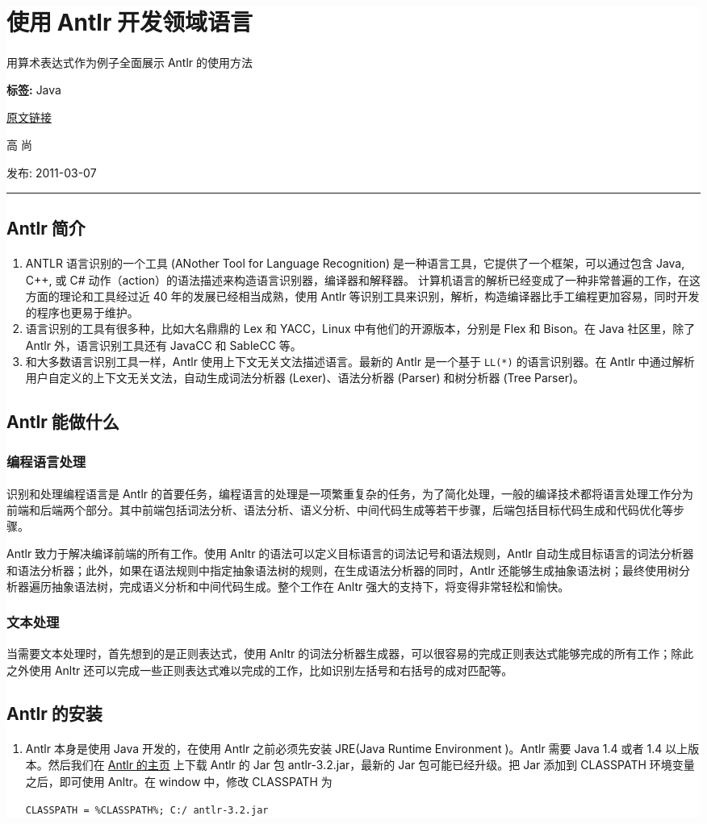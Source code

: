 # 使用 Antlr 开发领域语言
用算术表达式作为例子全面展示 Antlr 的使用方法

**标签:** Java

[原文链接](https://developer.ibm.com/zh/articles/j-lo-antlr/)

高 尚

发布: 2011-03-07

* * *

## Antlr 简介

1. ANTLR 语言识别的一个工具 (ANother Tool for Language Recognition) 是一种语言工具，它提供了一个框架，可以通过包含 Java, C++, 或 C# 动作（action）的语法描述来构造语言识别器，编译器和解释器。 计算机语言的解析已经变成了一种非常普遍的工作，在这方面的理论和工具经过近 40 年的发展已经相当成熟，使用 Antlr 等识别工具来识别，解析，构造编译器比手工编程更加容易，同时开发的程序也更易于维护。
2. 语言识别的工具有很多种，比如大名鼎鼎的 Lex 和 YACC，Linux 中有他们的开源版本，分别是 Flex 和 Bison。在 Java 社区里，除了 Antlr 外，语言识别工具还有 JavaCC 和 SableCC 等。
3. 和大多数语言识别工具一样，Antlr 使用上下文无关文法描述语言。最新的 Antlr 是一个基于 `LL(*)` 的语言识别器。在 Antlr 中通过解析用户自定义的上下文无关文法，自动生成词法分析器 (Lexer)、语法分析器 (Parser) 和树分析器 (Tree Parser)。

## Antlr 能做什么

### 编程语言处理

识别和处理编程语言是 Antlr 的首要任务，编程语言的处理是一项繁重复杂的任务，为了简化处理，一般的编译技术都将语言处理工作分为前端和后端两个部分。其中前端包括词法分析、语法分析、语义分析、中间代码生成等若干步骤，后端包括目标代码生成和代码优化等步骤。

Antlr 致力于解决编译前端的所有工作。使用 Anltr 的语法可以定义目标语言的词法记号和语法规则，Antlr 自动生成目标语言的词法分析器和语法分析器；此外，如果在语法规则中指定抽象语法树的规则，在生成语法分析器的同时，Antlr 还能够生成抽象语法树；最终使用树分析器遍历抽象语法树，完成语义分析和中间代码生成。整个工作在 Anltr 强大的支持下，将变得非常轻松和愉快。

### 文本处理

当需要文本处理时，首先想到的是正则表达式，使用 Anltr 的词法分析器生成器，可以很容易的完成正则表达式能够完成的所有工作；除此之外使用 Anltr 还可以完成一些正则表达式难以完成的工作，比如识别左括号和右括号的成对匹配等。

## Antlr 的安装

1. Antlr 本身是使用 Java 开发的，在使用 Antlr 之前必须先安装 JRE(Java Runtime Environment )。Antlr 需要 Java 1.4 或者 1.4 以上版本。然后我们在 [Antlr 的主页](http://www.antlr.org/download.html) 上下载 Antlr 的 Jar 包 antlr-3.2.jar，最新的 Jar 包可能已经升级。把 Jar 添加到 CLASSPATH 环境变量之后，即可使用 Anltr。在 window 中，修改 CLASSPATH 为





    ```
    CLASSPATH = %CLASSPATH%; C:/ antlr-3.2.jar

    ```



